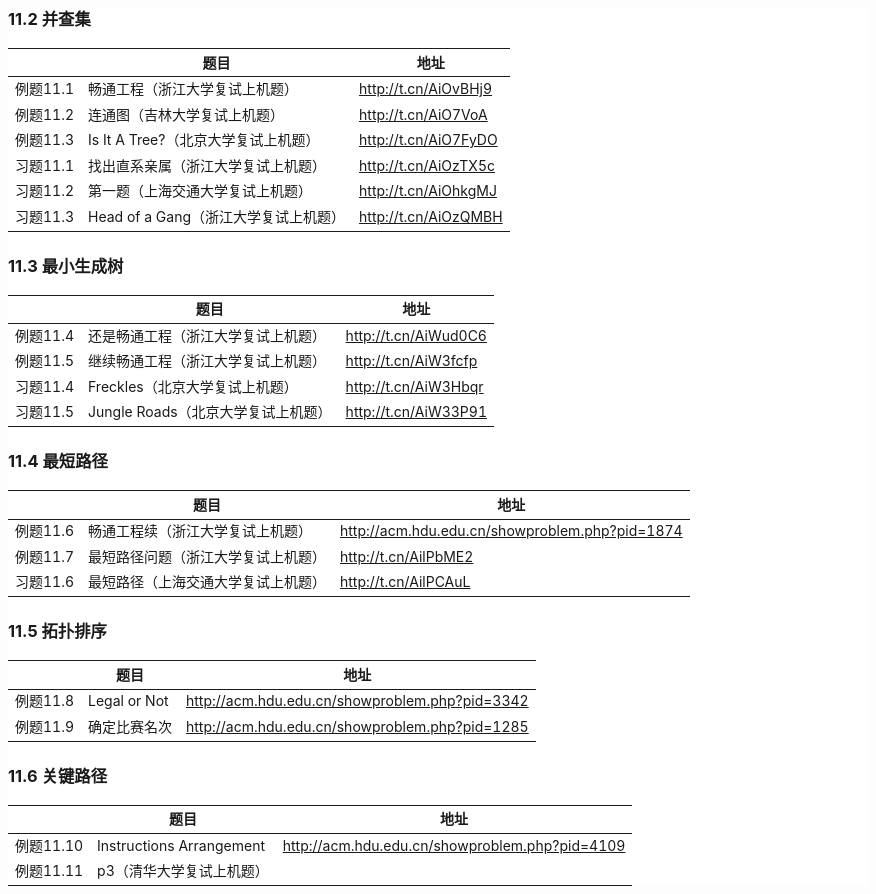 ### 11.2 并查集

|          | 题目                                 | 地址                 |
| -------- | ------------------------------------ | -------------------- |
| 例题11.1 | 畅通工程（浙江大学复试上机题）       | http://t.cn/AiOvBHj9 |
| 例题11.2 | 连通图（吉林大学复试上机题）         | http://t.cn/AiO7VoA  |
| 例题11.3 | Is It A Tree?（北京大学复试上机题）  | http://t.cn/AiO7FyDO |
| 习题11.1 | 找出直系亲属（浙江大学复试上机题）   | http://t.cn/AiOzTX5c |
| 习题11.2 | 第一题（上海交通大学复试上机题）     | http://t.cn/AiOhkgMJ |
| 习题11.3 | Head of a Gang（浙江大学复试上机题） | http://t.cn/AiOzQMBH |

### 11.3 最小生成树

|          | 题目                               | 地址                 |
| -------- | ---------------------------------- | -------------------- |
| 例题11.4 | 还是畅通工程（浙江大学复试上机题） | http://t.cn/AiWud0C6 |
| 例题11.5 | 继续畅通工程（浙江大学复试上机题） | http://t.cn/AiW3fcfp |
| 习题11.4 | Freckles（北京大学复试上机题）     | http://t.cn/AiW3Hbqr |
| 习题11.5 | Jungle Roads（北京大学复试上机题） | http://t.cn/AiW33P91 |

### 11.4 最短路径

|          | 题目                               | 地址                                           |
| -------- | ---------------------------------- | ---------------------------------------------- |
| 例题11.6 | 畅通工程续（浙江大学复试上机题）   | http://acm.hdu.edu.cn/showproblem.php?pid=1874 |
| 例题11.7 | 最短路径问题（浙江大学复试上机题） | http://t.cn/AilPbME2                           |
| 习题11.6 | 最短路径（上海交通大学复试上机题） | http://t.cn/AilPCAuL                           |

### 11.5 拓扑排序

|          | 题目         | 地址                                           |
| -------- | ------------ | ---------------------------------------------- |
| 例题11.8 | Legal or Not | http://acm.hdu.edu.cn/showproblem.php?pid=3342 |
| 例题11.9 | 确定比赛名次 | http://acm.hdu.edu.cn/showproblem.php?pid=1285 |

### 11.6 关键路径

|           | 题目                     | 地址                                           |
| --------- | ------------------------ | ---------------------------------------------- |
| 例题11.10 | Instructions Arrangement | http://acm.hdu.edu.cn/showproblem.php?pid=4109 |
| 例题11.11 | p3（清华大学复试上机题） |                                                |
